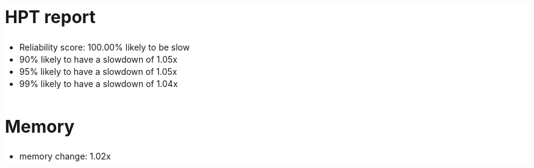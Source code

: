 
# HPT report

- Reliability score: 100.00% likely to be slow
- 90% likely to have a slowdown of 1.05x
- 95% likely to have a slowdown of 1.05x
- 99% likely to have a slowdown of 1.04x


# Memory

- memory change: 1.02x